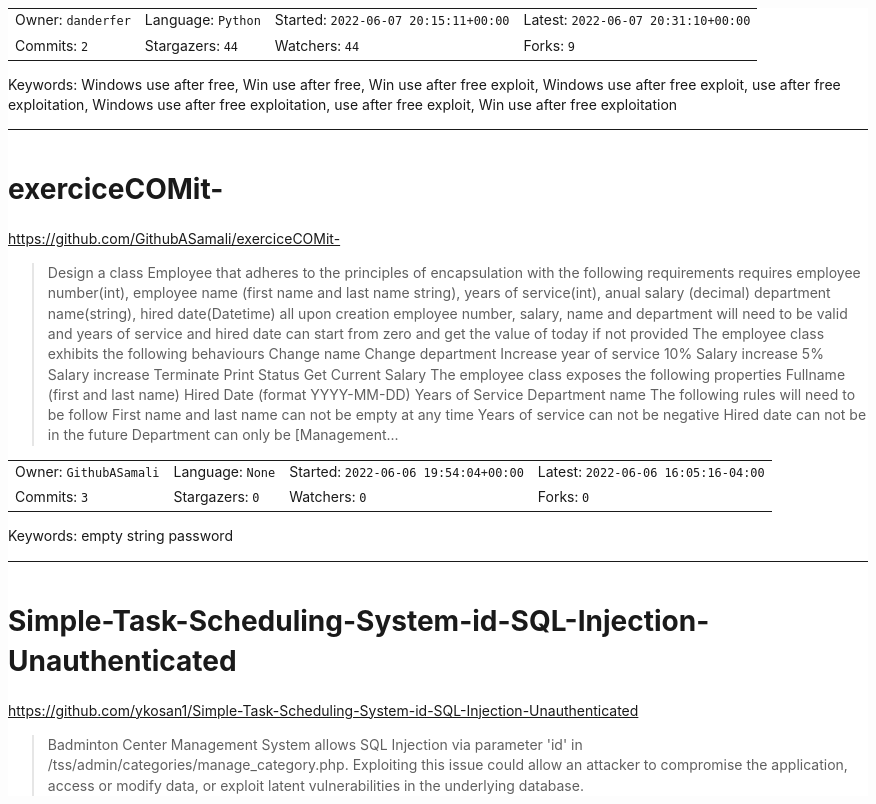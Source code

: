 <table><tr>
<tr><td>Owner: <code>danderfer</code></td>
    <td>Language: <code>Python</code></td>
    <td>Started: <code>2022-06-07 20:15:11+00:00</code></td>
    <td>Latest: <code>2022-06-07 20:31:10+00:00</code></td></tr>
<tr><td>Commits: <code>2</code></td>
    <td>Stargazers: <code>44</code></td>
    <td>Watchers: <code>44</code></td>
    <td>Forks: <code>9</code></td></tr>
</table>
Keywords: Windows use after free, Win use after free, Win use after free exploit, Windows use after free exploit, use after free exploitation, Windows use after free exploitation, use after free exploit, Win use after free exploitation

---

# exerciceCOMit-

https://github.com/GithubASamali/exerciceCOMit-
<blockquote>
Design a class Employee that adheres to the principles of encapsulation with the following requirements requires employee number(int), employee name (first name and last name string), years of service(int), anual salary (decimal) department name(string), hired date(Datetime) all upon creation employee number, salary, name and department will need to be valid and years of service and hired date can start from zero and get the value of today if not provided The employee class exhibits the following behaviours Change name Change department Increase year of service 10% Salary increase 5% Salary increase Terminate Print Status Get Current Salary The employee class exposes the following properties Fullname (first and last name) Hired Date (format YYYY-MM-DD) Years of Service Department name The following rules will need to be follow First name and last name can not be empty at any time Years of service can not be negative Hired date can not be in the future Department can only be [Management...
</blockquote>

<table><tr>
<tr><td>Owner: <code>GithubASamali</code></td>
    <td>Language: <code>None</code></td>
    <td>Started: <code>2022-06-06 19:54:04+00:00</code></td>
    <td>Latest: <code>2022-06-06 16:05:16-04:00</code></td></tr>
<tr><td>Commits: <code>3</code></td>
    <td>Stargazers: <code>0</code></td>
    <td>Watchers: <code>0</code></td>
    <td>Forks: <code>0</code></td></tr>
</table>
Keywords: empty string password

---

# Simple-Task-Scheduling-System-id-SQL-Injection-Unauthenticated

https://github.com/ykosan1/Simple-Task-Scheduling-System-id-SQL-Injection-Unauthenticated
<blockquote>
Badminton Center Management System allows SQL Injection via parameter 'id' in /tss/admin/categories/manage_category.php. Exploiting this issue could allow an attacker to compromise the application, access or modify data, or exploit latent vulnerabilities in the underlying database.
</blockquote>
